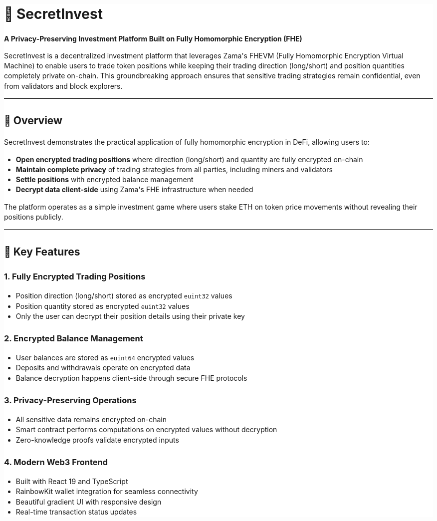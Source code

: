 # 🔐 SecretInvest

**A Privacy-Preserving Investment Platform Built on Fully Homomorphic Encryption (FHE)**

SecretInvest is a decentralized investment platform that leverages Zama's FHEVM (Fully Homomorphic Encryption Virtual Machine) to enable users to trade token positions while keeping their trading direction (long/short) and position quantities completely private on-chain. This groundbreaking approach ensures that sensitive trading strategies remain confidential, even from validators and block explorers.

---

## 🌟 Overview

SecretInvest demonstrates the practical application of fully homomorphic encryption in DeFi, allowing users to:

- **Open encrypted trading positions** where direction (long/short) and quantity are fully encrypted on-chain
- **Maintain complete privacy** of trading strategies from all parties, including miners and validators
- **Settle positions** with encrypted balance management
- **Decrypt data client-side** using Zama's FHE infrastructure when needed

The platform operates as a simple investment game where users stake ETH on token price movements without revealing their positions publicly.

---

## 🎯 Key Features

### 1. **Fully Encrypted Trading Positions**
- Position direction (long/short) stored as encrypted `euint32` values
- Position quantity stored as encrypted `euint32` values
- Only the user can decrypt their position details using their private key

### 2. **Encrypted Balance Management**
- User balances are stored as `euint64` encrypted values
- Deposits and withdrawals operate on encrypted data
- Balance decryption happens client-side through secure FHE protocols

### 3. **Privacy-Preserving Operations**
- All sensitive data remains encrypted on-chain
- Smart contract performs computations on encrypted values without decryption
- Zero-knowledge proofs validate encrypted inputs

### 4. **Modern Web3 Frontend**
- Built with React 19 and TypeScript
- RainbowKit wallet integration for seamless connectivity
- Beautiful gradient UI with responsive design
- Real-time transaction status updates
